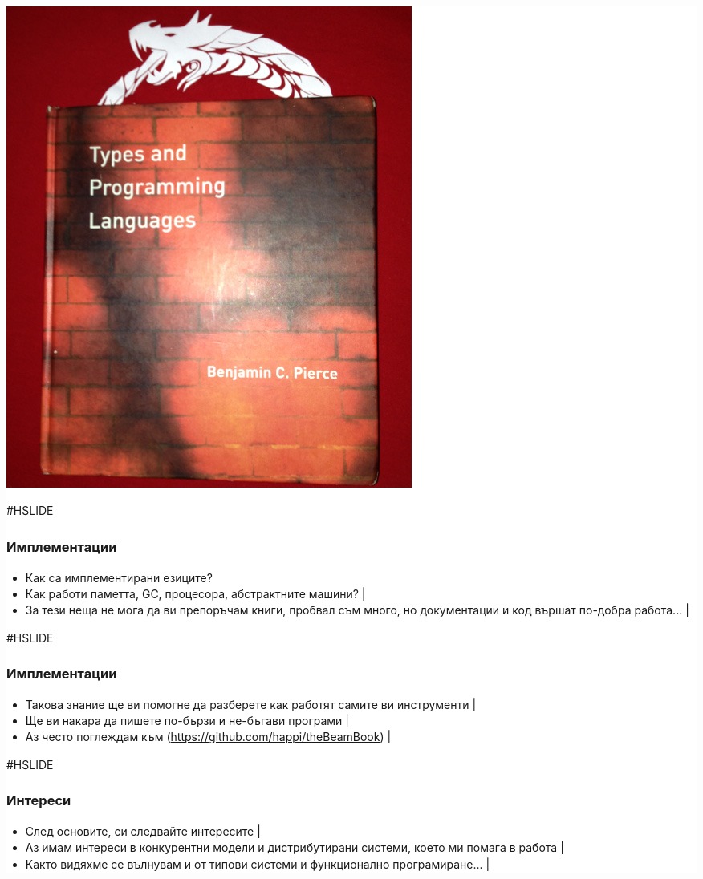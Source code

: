 ![Image-Absolute](assets/types_and_langs.jpg)

#HSLIDE
### Имплементации
* Как са имплементирани езиците?
* Как работи паметта, GC, процесора, абстрактните машини? |
* За тези неща не мога да ви препоръчам книги, пробвал съм много, но документации и код вършат по-добра работа... |


#HSLIDE
### Имплементации
* Такова знание ще ви помогне да разберете как работят самите ви инструменти |
* Ще ви накара да пишете по-бързи и не-бъгави програми |
* Аз често поглеждам към (https://github.com/happi/theBeamBook) |

#HSLIDE
### Интереси

* След основите, си следвайте интересите |
* Аз имам интереси в конкурентни модели и дистрибутирани системи, което ми помага в работа |
* Както видяхме се вълнувам и от типови системи и функционално програмиране... |
